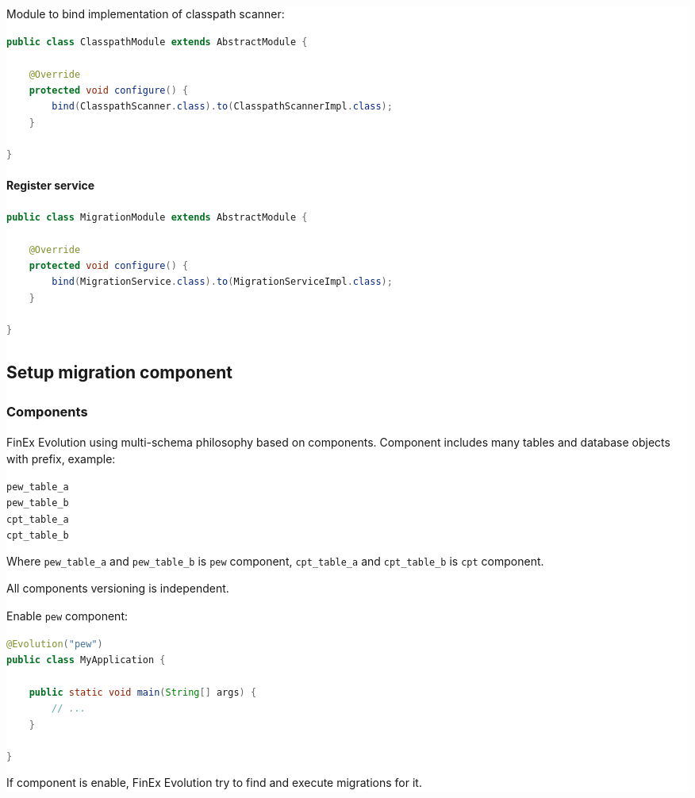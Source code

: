 Module to bind implementation of classpath scanner:
```java
public class ClasspathModule extends AbstractModule {

    @Override
    protected void configure() {
        bind(ClasspathScanner.class).to(ClasspathScannerImpl.class);
    }

}
```

#### Register service
```java
public class MigrationModule extends AbstractModule {
    
    @Override
    protected void configure() {
        bind(MigrationService.class).to(MigrationServiceImpl.class);
    }
    
}
```

## Setup migration component
### Components
FinEx Evolution using multi-schema philosophy based on components. Component includes many tables and database objects with prefix, example:
```text
pew_table_a
pew_table_b
cpt_table_a
cpt_table_b
```
Where `pew_table_a` and `pew_table_b` is `pew` component, `cpt_table_a` and `cpt_table_b` is `cpt` component.

All components versioning is independent.

Enable `pew` component:
```java
@Evolution("pew")
public class MyApplication {
    
    public static void main(String[] args) {
        // ...
    }
    
}
```

If component is enable, FinEx Evolution try to find and execute migrations for it.
